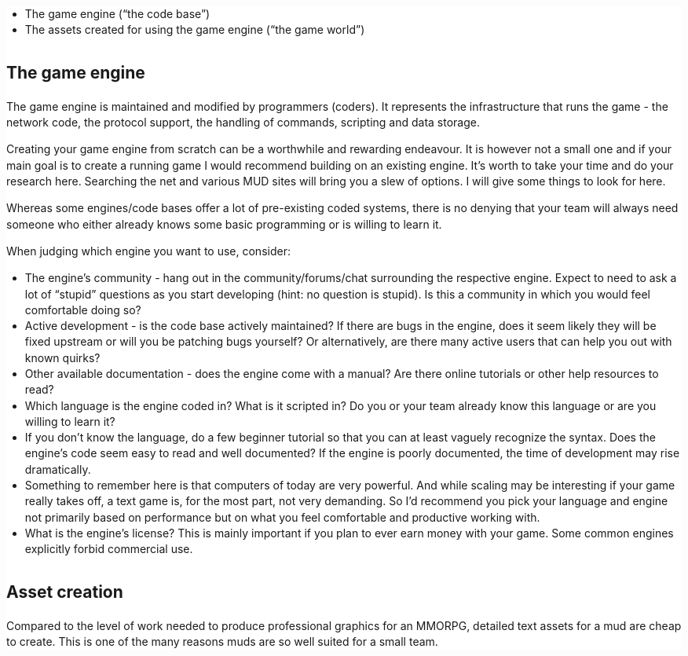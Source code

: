 
-   The game engine (“the code base”)
-   The assets created for using the game engine (“the game world”)  
    

  

## The game engine

The game engine is maintained and modified by programmers (coders). It represents the infrastructure that runs the game - the network code, the protocol support, the handling of commands, scripting and data storage.  
  
  
Creating your game engine from scratch can be a worthwhile and rewarding endeavour. It is however not a small one and if your main goal is to create a running game I would recommend building on an existing engine. It’s worth to take your time and do your research here. Searching the net and various MUD sites will bring you a slew of options. I will give some things to look for here.  
  
  
Whereas some engines/code bases offer a lot of pre-existing coded systems, there is no denying that your team will always need someone who either already knows some basic programming or is willing to learn it.  
  
When judging which engine you want to use, consider:  
  

  

-   The engine’s community - hang out in the community/forums/chat surrounding the respective engine. Expect to need to ask a lot of “stupid” questions as you start developing (hint: no question is stupid). Is this a community in which you would feel comfortable doing so?
-   Active development - is the code base actively maintained? If there are bugs in the engine, does it seem likely they will be fixed upstream or will you be patching bugs yourself? Or alternatively, are there many active users that can help you out with known quirks?
-   Other available documentation - does the engine come with a manual? Are there online tutorials or other help resources to read?
-   Which language is the engine coded in? What is it scripted in? Do you or your team already know this language or are you willing to learn it? 
-   If you don’t know the language, do a few beginner tutorial so that you can at least vaguely recognize the syntax. Does the engine’s code seem easy to read and well documented? If the engine is poorly documented, the time of development may rise dramatically. 
-   Something to remember here is that computers of today are very powerful. And while scaling may be interesting if your game really takes off, a text game is, for the most part, not very demanding. So I’d recommend you pick your language and engine not primarily based on performance but on what you feel comfortable and productive working with. 
-   What is the engine’s license? This is mainly important if you plan to ever earn money with your game. Some common engines explicitly forbid commercial use.  
    

  

## Asset creation

Compared to the level of work needed to produce professional graphics for an MMORPG, detailed text assets for a mud are cheap to create. This is one of the many reasons muds are so well suited for a small team.  
  